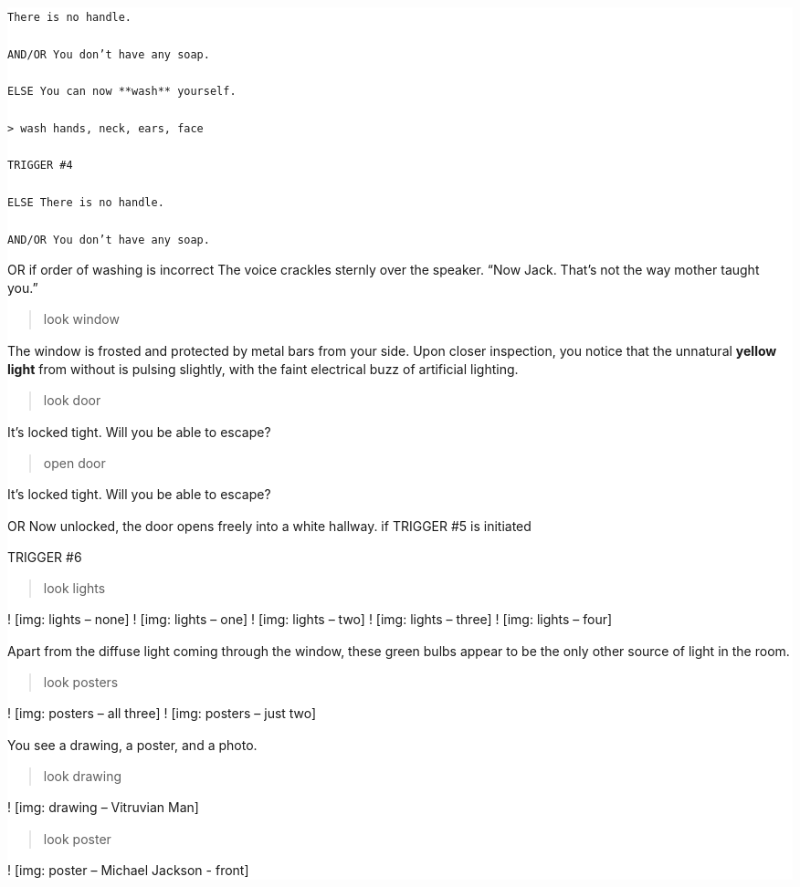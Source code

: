 	There is no handle.

	AND/OR You don’t have any soap.

	ELSE You can now **wash** yourself.

	> wash hands, neck, ears, face

	TRIGGER #4

	ELSE There is no handle.

	AND/OR You don’t have any soap.

OR if order of washing is incorrect The voice crackles sternly over the speaker. “Now Jack. That’s not the way mother taught you.”

> look window

The window is frosted and protected by metal bars from your side. Upon closer inspection, you notice that the unnatural **yellow light** from without is pulsing slightly, with the faint electrical buzz of artificial lighting.

> look door

It’s locked tight. Will you be able to escape?

> open door

It’s locked tight. Will you be able to escape?

OR Now unlocked, the door opens freely into a white hallway. if TRIGGER #5 is initiated

TRIGGER #6

> look lights

! [img: lights – none]
! [img: lights – one]
! [img: lights – two]
! [img: lights – three]
! [img: lights – four]

Apart from the diffuse light coming through the window, these green bulbs appear to be the only other source of light in the room.

> look posters

! [img: posters – all three]
! [img: posters – just two]


You see a drawing, a poster, and a photo.

> look drawing

! [img: drawing – Vitruvian Man]


> look poster

! [img: poster – Michael Jackson - front]

